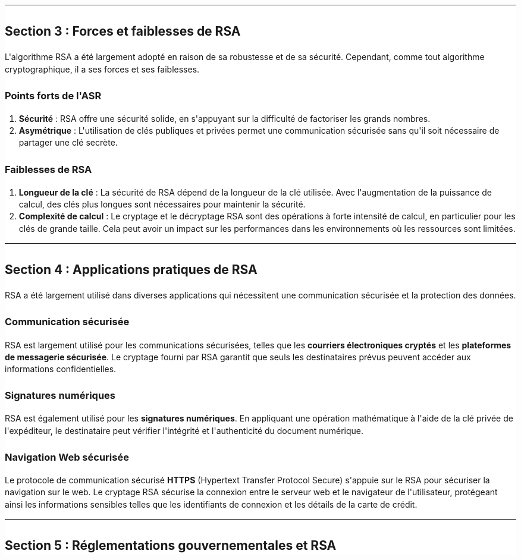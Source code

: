 ______

## Section 3 : Forces et faiblesses de RSA

L'algorithme RSA a été largement adopté en raison de sa robustesse et de sa sécurité. Cependant, comme tout algorithme cryptographique, il a ses forces et ses faiblesses.

### Points forts de l'ASR

1. **Sécurité** : RSA offre une sécurité solide, en s'appuyant sur la difficulté de factoriser les grands nombres.
2. **Asymétrique** : L'utilisation de clés publiques et privées permet une communication sécurisée sans qu'il soit nécessaire de partager une clé secrète.

### Faiblesses de RSA

1. **Longueur de la clé** : La sécurité de RSA dépend de la longueur de la clé utilisée. Avec l'augmentation de la puissance de calcul, des clés plus longues sont nécessaires pour maintenir la sécurité.
2. **Complexité de calcul** : Le cryptage et le décryptage RSA sont des opérations à forte intensité de calcul, en particulier pour les clés de grande taille. Cela peut avoir un impact sur les performances dans les environnements où les ressources sont limitées.

______

## Section 4 : Applications pratiques de RSA

RSA a été largement utilisé dans diverses applications qui nécessitent une communication sécurisée et la protection des données.

### Communication sécurisée

RSA est largement utilisé pour les communications sécurisées, telles que les **courriers électroniques cryptés** et les **plateformes de messagerie sécurisée**. Le cryptage fourni par RSA garantit que seuls les destinataires prévus peuvent accéder aux informations confidentielles.

### Signatures numériques

RSA est également utilisé pour les **signatures numériques**. En appliquant une opération mathématique à l'aide de la clé privée de l'expéditeur, le destinataire peut vérifier l'intégrité et l'authenticité du document numérique.

### Navigation Web sécurisée

Le protocole de communication sécurisé **HTTPS** (Hypertext Transfer Protocol Secure) s'appuie sur le RSA pour sécuriser la navigation sur le web. Le cryptage RSA sécurise la connexion entre le serveur web et le navigateur de l'utilisateur, protégeant ainsi les informations sensibles telles que les identifiants de connexion et les détails de la carte de crédit.

______

## Section 5 : Réglementations gouvernementales et RSA
